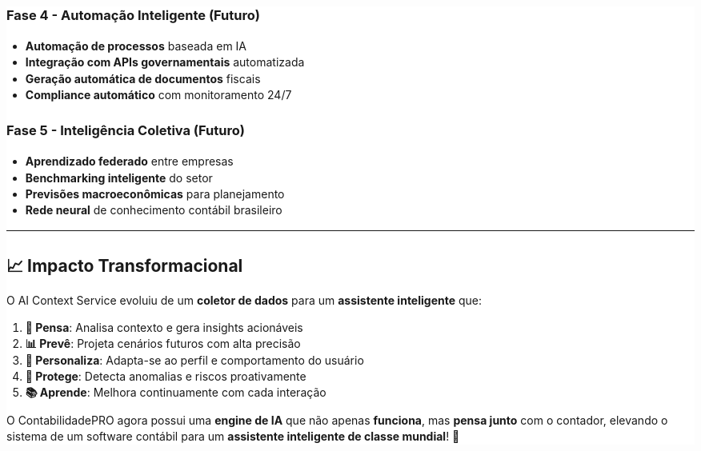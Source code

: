 ### **Fase 4 - Automação Inteligente (Futuro)**
- **Automação de processos** baseada em IA
- **Integração com APIs governamentais** automatizada
- **Geração automática de documentos** fiscais
- **Compliance automático** com monitoramento 24/7

### **Fase 5 - Inteligência Coletiva (Futuro)**
- **Aprendizado federado** entre empresas
- **Benchmarking inteligente** do setor
- **Previsões macroeconômicas** para planejamento
- **Rede neural** de conhecimento contábil brasileiro

---

## 📈 **Impacto Transformacional**

O AI Context Service evoluiu de um **coletor de dados** para um **assistente inteligente** que:

1. **🧠 Pensa**: Analisa contexto e gera insights acionáveis
2. **📊 Prevê**: Projeta cenários futuros com alta precisão
3. **🎯 Personaliza**: Adapta-se ao perfil e comportamento do usuário
4. **🚨 Protege**: Detecta anomalias e riscos proativamente
5. **📚 Aprende**: Melhora continuamente com cada interação

O ContabilidadePRO agora possui uma **engine de IA** que não apenas **funciona**, mas **pensa junto** com o contador, elevando o sistema de um software contábil para um **assistente inteligente de classe mundial**! 🚀
